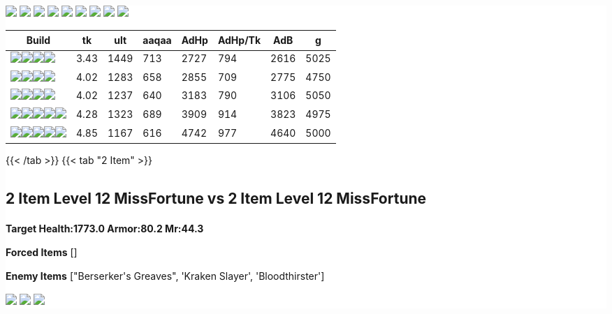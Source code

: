 
![](/Styles/Precision/PressTheAttack/PressTheAttack.png)
![](/Styles/Precision/Overheal.png)
![](/Styles/Precision/LegendAlacrity/LegendAlacrity.png)
![](/Styles/Precision/CutDown/CutDown.png)
![](/Styles/Sorcery/AbsoluteFocus/AbsoluteFocus.png)
![](/Styles/Sorcery/GatheringStorm/GatheringStorm.png)
![](/StatMods/StatModsAttackSpeedIcon.png)
![](/StatMods/StatModsAdaptiveForceIcon.png)
![](/StatMods/StatModsArmorIcon.png)





 Build |tk|ult|aaqaa|AdHp|AdHp/Tk|AdB|g
-|-|-|-|-|-|-|-
![](/item/3074.png)![](/item/1001.png)![](/item/1055.png)![](/item/1037.png)|3.43|1449|713|2727|794|2616|5025
![](/item/6692.png)![](/item/1001.png)![](/item/1053.png)![](/item/1055.png)|4.02|1283|658|2855|709|2775|4750
![](/item/3161.png)![](/item/1001.png)![](/item/1053.png)![](/item/1055.png)|4.02|1237|640|3183|790|3106|5050
![](/item/6673.png)![](/item/1001.png)![](/item/1055.png)![](/item/1037.png)![](/item/1036.png)|4.28|1323|689|3909|914|3823|4975
![](/item/3026.png)![](/item/1001.png)![](/item/1053.png)![](/item/1055.png)![](/item/1036.png)|4.85|1167|616|4742|977|4640|5000
{{< /tab >}}
{{< tab "2 Item" >}}
## 2 Item Level 12 MissFortune vs 2 Item Level 12 MissFortune

**Target Health:1773.0 Armor:80.2 Mr:44.3**


**Forced Items** []








**Enemy Items** ["Berserker's Greaves", 'Kraken Slayer', 'Bloodthirster']





![](/item/3006.png)
![](/item/6672.png)
![](/item/3072.png)


